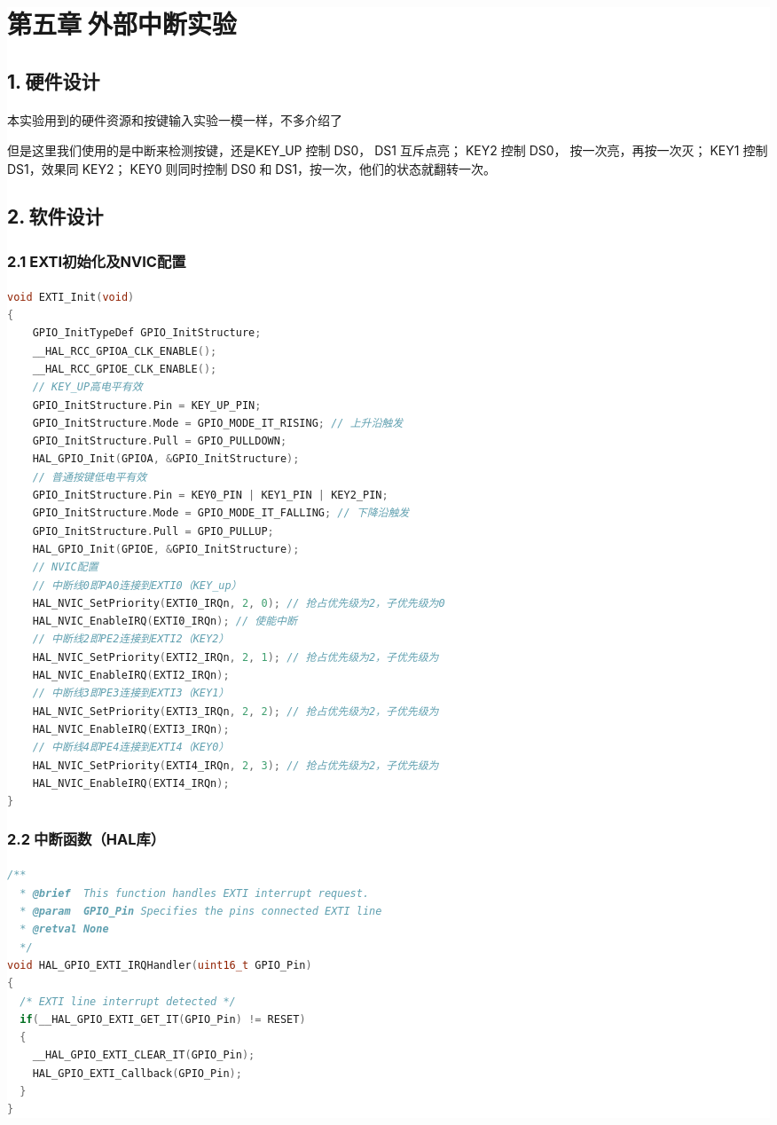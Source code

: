 # 第五章 外部中断实验

## 1. 硬件设计

本实验用到的硬件资源和按键输入实验一模一样，不多介绍了

但是这里我们使用的是中断来检测按键，还是KEY_UP 控制 DS0， DS1 互斥点亮； KEY2 控制 DS0， 按一次亮，再按一次灭； KEY1 控制 DS1，效果同 KEY2； KEY0 则同时控制 DS0 和 DS1，按一次，他们的状态就翻转一次。

## 2. 软件设计

### 2.1 EXTI初始化及NVIC配置

```c
void EXTI_Init(void)
{
    GPIO_InitTypeDef GPIO_InitStructure;
    __HAL_RCC_GPIOA_CLK_ENABLE();
    __HAL_RCC_GPIOE_CLK_ENABLE();
    // KEY_UP高电平有效
    GPIO_InitStructure.Pin = KEY_UP_PIN;
    GPIO_InitStructure.Mode = GPIO_MODE_IT_RISING; // 上升沿触发
    GPIO_InitStructure.Pull = GPIO_PULLDOWN;
    HAL_GPIO_Init(GPIOA, &GPIO_InitStructure);
    // 普通按键低电平有效
    GPIO_InitStructure.Pin = KEY0_PIN | KEY1_PIN | KEY2_PIN;
    GPIO_InitStructure.Mode = GPIO_MODE_IT_FALLING; // 下降沿触发
    GPIO_InitStructure.Pull = GPIO_PULLUP;
    HAL_GPIO_Init(GPIOE, &GPIO_InitStructure);
    // NVIC配置
    // 中断线0即PA0连接到EXTI0（KEY_up）
    HAL_NVIC_SetPriority(EXTI0_IRQn, 2, 0); // 抢占优先级为2，子优先级为0
    HAL_NVIC_EnableIRQ(EXTI0_IRQn); // 使能中断
    // 中断线2即PE2连接到EXTI2（KEY2）
    HAL_NVIC_SetPriority(EXTI2_IRQn, 2, 1); // 抢占优先级为2，子优先级为
    HAL_NVIC_EnableIRQ(EXTI2_IRQn);
    // 中断线3即PE3连接到EXTI3（KEY1）
    HAL_NVIC_SetPriority(EXTI3_IRQn, 2, 2); // 抢占优先级为2，子优先级为
    HAL_NVIC_EnableIRQ(EXTI3_IRQn);
    // 中断线4即PE4连接到EXTI4（KEY0）
    HAL_NVIC_SetPriority(EXTI4_IRQn, 2, 3); // 抢占优先级为2，子优先级为
    HAL_NVIC_EnableIRQ(EXTI4_IRQn);
}
```

### 2.2 中断函数（HAL库）

```c
/**
  * @brief  This function handles EXTI interrupt request.
  * @param  GPIO_Pin Specifies the pins connected EXTI line
  * @retval None
  */
void HAL_GPIO_EXTI_IRQHandler(uint16_t GPIO_Pin)
{
  /* EXTI line interrupt detected */
  if(__HAL_GPIO_EXTI_GET_IT(GPIO_Pin) != RESET)
  {
    __HAL_GPIO_EXTI_CLEAR_IT(GPIO_Pin);
    HAL_GPIO_EXTI_Callback(GPIO_Pin);
  }
}
```